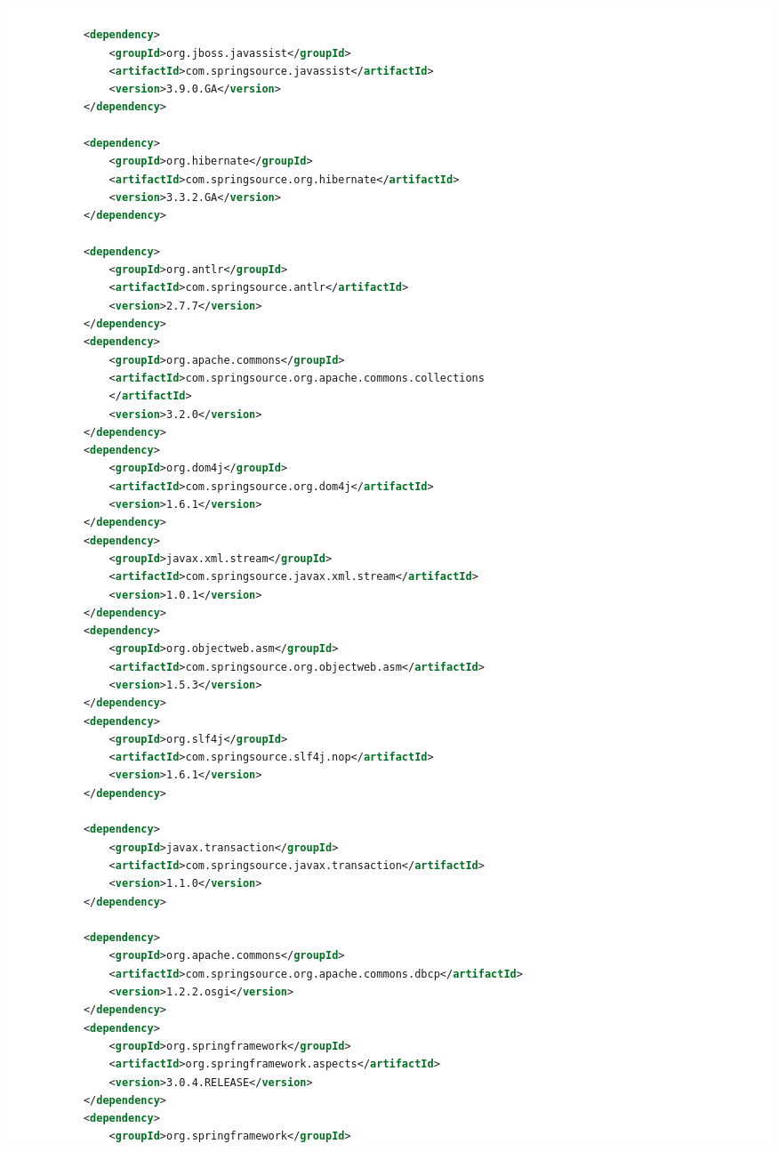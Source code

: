 ```xml
      
            <dependency>  
                <groupId>org.jboss.javassist</groupId>  
                <artifactId>com.springsource.javassist</artifactId>  
                <version>3.9.0.GA</version>  
            </dependency>  
      
            <dependency>  
                <groupId>org.hibernate</groupId>  
                <artifactId>com.springsource.org.hibernate</artifactId>  
                <version>3.3.2.GA</version>  
            </dependency>  
      
            <dependency>  
                <groupId>org.antlr</groupId>  
                <artifactId>com.springsource.antlr</artifactId>  
                <version>2.7.7</version>  
            </dependency>  
            <dependency>  
                <groupId>org.apache.commons</groupId>  
                <artifactId>com.springsource.org.apache.commons.collections  
                </artifactId>  
                <version>3.2.0</version>  
            </dependency>  
            <dependency>  
                <groupId>org.dom4j</groupId>  
                <artifactId>com.springsource.org.dom4j</artifactId>  
                <version>1.6.1</version>  
            </dependency>  
            <dependency>  
                <groupId>javax.xml.stream</groupId>  
                <artifactId>com.springsource.javax.xml.stream</artifactId>  
                <version>1.0.1</version>  
            </dependency>  
            <dependency>  
                <groupId>org.objectweb.asm</groupId>  
                <artifactId>com.springsource.org.objectweb.asm</artifactId>  
                <version>1.5.3</version>  
            </dependency>  
            <dependency>  
                <groupId>org.slf4j</groupId>  
                <artifactId>com.springsource.slf4j.nop</artifactId>  
                <version>1.6.1</version>  
            </dependency>  
      
            <dependency>  
                <groupId>javax.transaction</groupId>  
                <artifactId>com.springsource.javax.transaction</artifactId>  
                <version>1.1.0</version>  
            </dependency>  
      
            <dependency>  
                <groupId>org.apache.commons</groupId>  
                <artifactId>com.springsource.org.apache.commons.dbcp</artifactId>  
                <version>1.2.2.osgi</version>  
            </dependency>  
            <dependency>  
                <groupId>org.springframework</groupId>  
                <artifactId>org.springframework.aspects</artifactId>  
                <version>3.0.4.RELEASE</version>  
            </dependency>  
            <dependency>  
                <groupId>org.springframework</groupId>  
```